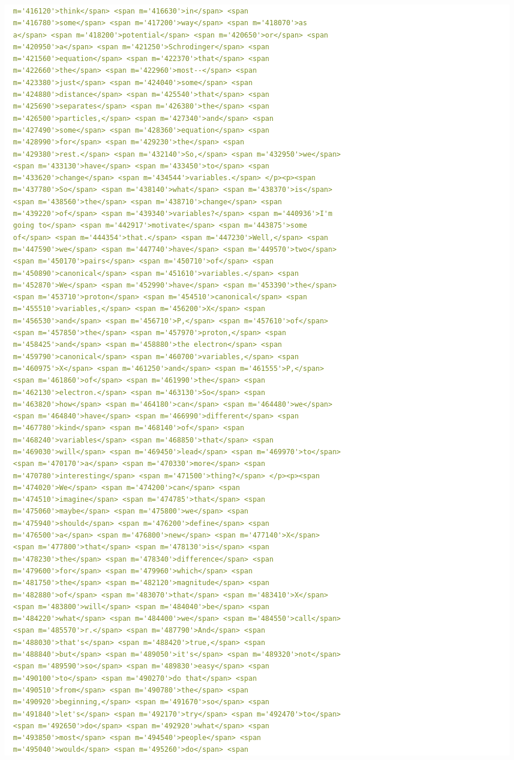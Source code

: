 ```yaml
  m='416120'>think</span> <span m='416630'>in</span> <span
  m='416780'>some</span> <span m='417200'>way</span> <span m='418070'>as
  a</span> <span m='418200'>potential</span> <span m='420650'>or</span> <span
  m='420950'>a</span> <span m='421250'>Schrodinger</span> <span
  m='421560'>equation</span> <span m='422370'>that</span> <span
  m='422660'>the</span> <span m='422960'>most--</span> <span
  m='423380'>just</span> <span m='424040'>some</span> <span
  m='424880'>distance</span> <span m='425540'>that</span> <span
  m='425690'>separates</span> <span m='426380'>the</span> <span
  m='426500'>particles,</span> <span m='427340'>and</span> <span
  m='427490'>some</span> <span m='428360'>equation</span> <span
  m='428990'>for</span> <span m='429230'>the</span> <span
  m='429380'>rest.</span> <span m='432140'>So,</span> <span m='432950'>we</span>
  <span m='433130'>have</span> <span m='433450'>to</span> <span
  m='433620'>change</span> <span m='434544'>variables.</span> </p><p><span
  m='437780'>So</span> <span m='438140'>what</span> <span m='438370'>is</span>
  <span m='438560'>the</span> <span m='438710'>change</span> <span
  m='439220'>of</span> <span m='439340'>variables?</span> <span m='440936'>I'm
  going to</span> <span m='442917'>motivate</span> <span m='443875'>some
  of</span> <span m='444354'>that.</span> <span m='447230'>Well,</span> <span
  m='447590'>we</span> <span m='447740'>have</span> <span m='449570'>two</span>
  <span m='450170'>pairs</span> <span m='450710'>of</span> <span
  m='450890'>canonical</span> <span m='451610'>variables.</span> <span
  m='452870'>We</span> <span m='452990'>have</span> <span m='453390'>the</span>
  <span m='453710'>proton</span> <span m='454510'>canonical</span> <span
  m='455510'>variables,</span> <span m='456200'>X</span> <span
  m='456530'>and</span> <span m='456710'>P,</span> <span m='457610'>of</span>
  <span m='457850'>the</span> <span m='457970'>proton,</span> <span
  m='458425'>and</span> <span m='458880'>the electron</span> <span
  m='459790'>canonical</span> <span m='460700'>variables,</span> <span
  m='460975'>X</span> <span m='461250'>and</span> <span m='461555'>P,</span>
  <span m='461860'>of</span> <span m='461990'>the</span> <span
  m='462130'>electron.</span> <span m='463130'>So</span> <span
  m='463820'>how</span> <span m='464180'>can</span> <span m='464480'>we</span>
  <span m='464840'>have</span> <span m='466990'>different</span> <span
  m='467780'>kind</span> <span m='468140'>of</span> <span
  m='468240'>variables</span> <span m='468850'>that</span> <span
  m='469030'>will</span> <span m='469450'>lead</span> <span m='469970'>to</span>
  <span m='470170'>a</span> <span m='470330'>more</span> <span
  m='470780'>interesting</span> <span m='471500'>thing?</span> </p><p><span
  m='474020'>We</span> <span m='474200'>can</span> <span
  m='474510'>imagine</span> <span m='474785'>that</span> <span
  m='475060'>maybe</span> <span m='475800'>we</span> <span
  m='475940'>should</span> <span m='476200'>define</span> <span
  m='476500'>a</span> <span m='476800'>new</span> <span m='477140'>X</span>
  <span m='477800'>that</span> <span m='478130'>is</span> <span
  m='478230'>the</span> <span m='478340'>difference</span> <span
  m='479600'>for</span> <span m='479960'>which</span> <span
  m='481750'>the</span> <span m='482120'>magnitude</span> <span
  m='482880'>of</span> <span m='483070'>that</span> <span m='483410'>X</span>
  <span m='483800'>will</span> <span m='484040'>be</span> <span
  m='484220'>what</span> <span m='484400'>we</span> <span m='484550'>call</span>
  <span m='485570'>r.</span> <span m='487790'>And</span> <span
  m='488030'>that's</span> <span m='488420'>true,</span> <span
  m='488840'>but</span> <span m='489050'>it's</span> <span m='489320'>not</span>
  <span m='489590'>so</span> <span m='489830'>easy</span> <span
  m='490100'>to</span> <span m='490270'>do that</span> <span
  m='490510'>from</span> <span m='490780'>the</span> <span
  m='490920'>beginning,</span> <span m='491670'>so</span> <span
  m='491840'>let's</span> <span m='492170'>try</span> <span m='492470'>to</span>
  <span m='492650'>do</span> <span m='492920'>what</span> <span
  m='493850'>most</span> <span m='494540'>people</span> <span
  m='495040'>would</span> <span m='495260'>do</span> <span
```